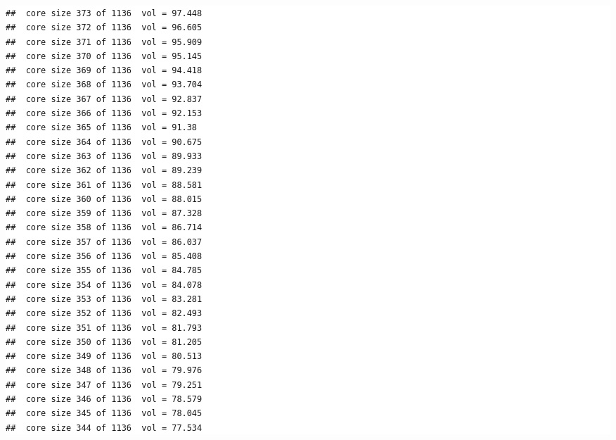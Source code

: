     ##  core size 373 of 1136  vol = 97.448 
    ##  core size 372 of 1136  vol = 96.605 
    ##  core size 371 of 1136  vol = 95.909 
    ##  core size 370 of 1136  vol = 95.145 
    ##  core size 369 of 1136  vol = 94.418 
    ##  core size 368 of 1136  vol = 93.704 
    ##  core size 367 of 1136  vol = 92.837 
    ##  core size 366 of 1136  vol = 92.153 
    ##  core size 365 of 1136  vol = 91.38 
    ##  core size 364 of 1136  vol = 90.675 
    ##  core size 363 of 1136  vol = 89.933 
    ##  core size 362 of 1136  vol = 89.239 
    ##  core size 361 of 1136  vol = 88.581 
    ##  core size 360 of 1136  vol = 88.015 
    ##  core size 359 of 1136  vol = 87.328 
    ##  core size 358 of 1136  vol = 86.714 
    ##  core size 357 of 1136  vol = 86.037 
    ##  core size 356 of 1136  vol = 85.408 
    ##  core size 355 of 1136  vol = 84.785 
    ##  core size 354 of 1136  vol = 84.078 
    ##  core size 353 of 1136  vol = 83.281 
    ##  core size 352 of 1136  vol = 82.493 
    ##  core size 351 of 1136  vol = 81.793 
    ##  core size 350 of 1136  vol = 81.205 
    ##  core size 349 of 1136  vol = 80.513 
    ##  core size 348 of 1136  vol = 79.976 
    ##  core size 347 of 1136  vol = 79.251 
    ##  core size 346 of 1136  vol = 78.579 
    ##  core size 345 of 1136  vol = 78.045 
    ##  core size 344 of 1136  vol = 77.534 
